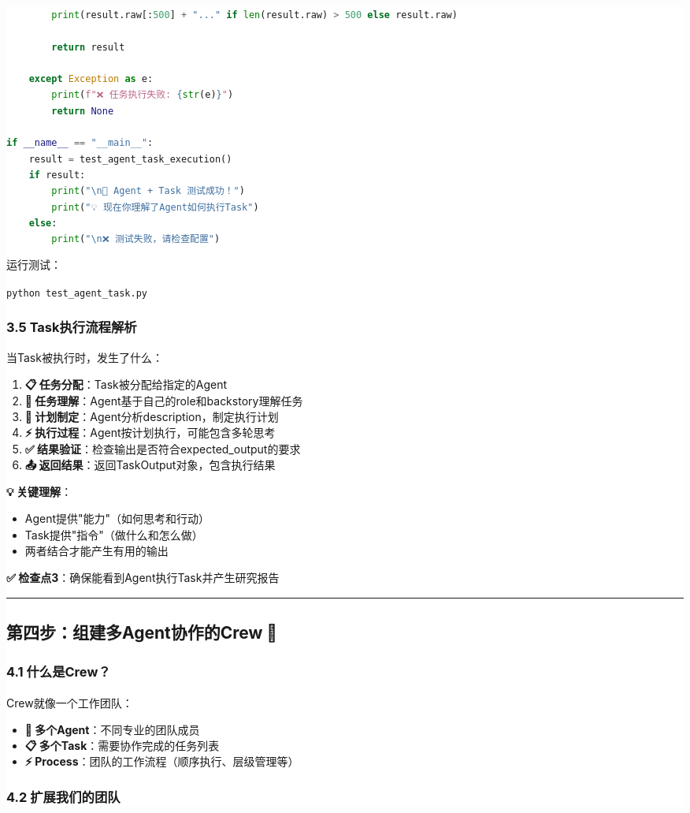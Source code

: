 ```python
        print(result.raw[:500] + "..." if len(result.raw) > 500 else result.raw)

        return result

    except Exception as e:
        print(f"❌ 任务执行失败: {str(e)}")
        return None

if __name__ == "__main__":
    result = test_agent_task_execution()
    if result:
        print("\n🎉 Agent + Task 测试成功！")
        print("💡 现在你理解了Agent如何执行Task")
    else:
        print("\n❌ 测试失败，请检查配置")
```

运行测试：
```bash
python test_agent_task.py
```

### 3.5 Task执行流程解析

当Task被执行时，发生了什么：

1. **📋 任务分配**：Task被分配给指定的Agent
2. **🧠 任务理解**：Agent基于自己的role和backstory理解任务
3. **📝 计划制定**：Agent分析description，制定执行计划
4. **⚡ 执行过程**：Agent按计划执行，可能包含多轮思考
5. **✅ 结果验证**：检查输出是否符合expected_output的要求
6. **📤 返回结果**：返回TaskOutput对象，包含执行结果

**💡 关键理解**：
- Agent提供"能力"（如何思考和行动）
- Task提供"指令"（做什么和怎么做）
- 两者结合才能产生有用的输出

**✅ 检查点3**：确保能看到Agent执行Task并产生研究报告

---

## 第四步：组建多Agent协作的Crew 🏰

### 4.1 什么是Crew？

Crew就像一个工作团队：
- **👥 多个Agent**：不同专业的团队成员
- **📋 多个Task**：需要协作完成的任务列表
- **⚡ Process**：团队的工作流程（顺序执行、层级管理等）

### 4.2 扩展我们的团队
